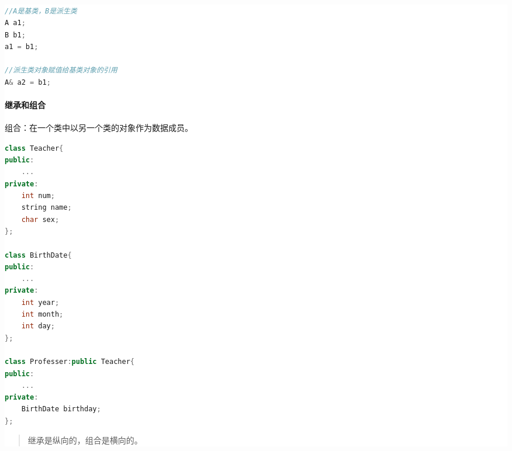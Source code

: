 ```c++
//A是基类，B是派生类
A a1;	
B b1;
a1 = b1;

//派生类对象赋值给基类对象的引用
A& a2 = b1;
```



#### 继承和组合

组合：在一个类中以另一个类的对象作为数据成员。

```c++
class Teacher{
public:
	...
private:
	int num;
	string name;
	char sex;
};

class BirthDate{
public:
	...
private:
	int year;
	int month;
	int day;
};

class Professer:public Teacher{
public:
	...
private:
	BirthDate birthday;
};
```

> 继承是纵向的，组合是横向的。





